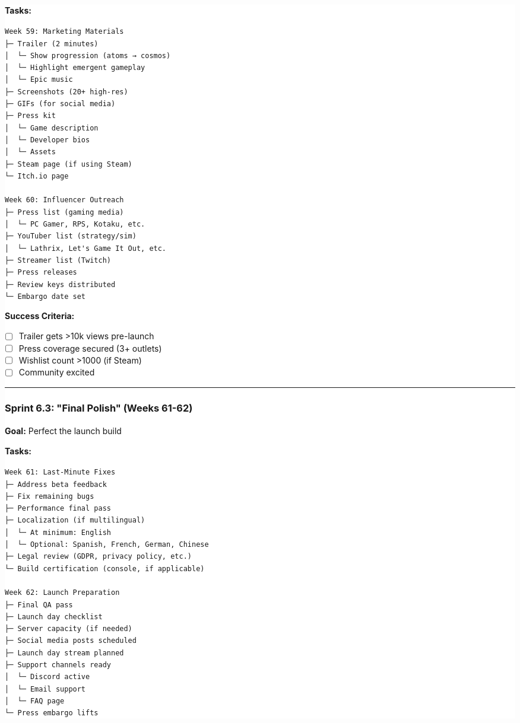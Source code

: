 **Tasks:**

```
Week 59: Marketing Materials
├─ Trailer (2 minutes)
│  └─ Show progression (atoms → cosmos)
│  └─ Highlight emergent gameplay
│  └─ Epic music
├─ Screenshots (20+ high-res)
├─ GIFs (for social media)
├─ Press kit
│  └─ Game description
│  └─ Developer bios
│  └─ Assets
├─ Steam page (if using Steam)
└─ Itch.io page

Week 60: Influencer Outreach
├─ Press list (gaming media)
│  └─ PC Gamer, RPS, Kotaku, etc.
├─ YouTuber list (strategy/sim)
│  └─ Lathrix, Let's Game It Out, etc.
├─ Streamer list (Twitch)
├─ Press releases
├─ Review keys distributed
└─ Embargo date set
```

**Success Criteria:**

- [ ] Trailer gets >10k views pre-launch
- [ ] Press coverage secured (3+ outlets)
- [ ] Wishlist count >1000 (if Steam)
- [ ] Community excited

---

### Sprint 6.3: "Final Polish" (Weeks 61-62)

**Goal:** Perfect the launch build

**Tasks:**

```
Week 61: Last-Minute Fixes
├─ Address beta feedback
├─ Fix remaining bugs
├─ Performance final pass
├─ Localization (if multilingual)
│  └─ At minimum: English
│  └─ Optional: Spanish, French, German, Chinese
├─ Legal review (GDPR, privacy policy, etc.)
└─ Build certification (console, if applicable)

Week 62: Launch Preparation
├─ Final QA pass
├─ Launch day checklist
├─ Server capacity (if needed)
├─ Social media posts scheduled
├─ Launch day stream planned
├─ Support channels ready
│  └─ Discord active
│  └─ Email support
│  └─ FAQ page
└─ Press embargo lifts
```

